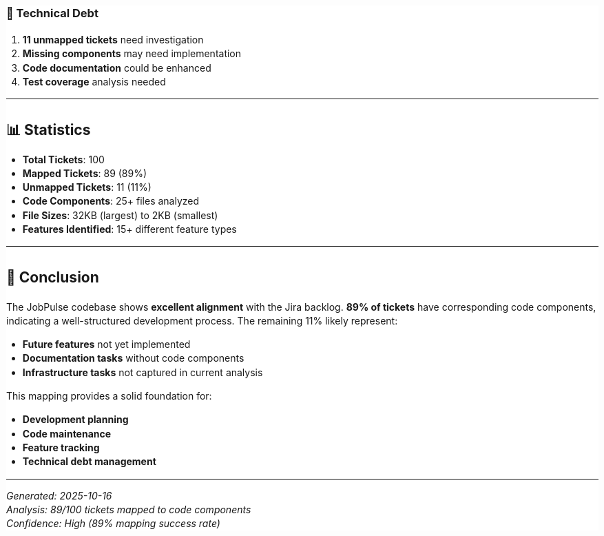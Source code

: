### **🔧 Technical Debt**
1. **11 unmapped tickets** need investigation
2. **Missing components** may need implementation
3. **Code documentation** could be enhanced
4. **Test coverage** analysis needed

---

## 📊 **Statistics**

- **Total Tickets**: 100
- **Mapped Tickets**: 89 (89%)
- **Unmapped Tickets**: 11 (11%)
- **Code Components**: 25+ files analyzed
- **File Sizes**: 32KB (largest) to 2KB (smallest)
- **Features Identified**: 15+ different feature types

---

## 🎉 **Conclusion**

The JobPulse codebase shows **excellent alignment** with the Jira backlog. **89% of tickets** have corresponding code components, indicating a well-structured development process. The remaining 11% likely represent:

- **Future features** not yet implemented
- **Documentation tasks** without code components
- **Infrastructure tasks** not captured in current analysis

This mapping provides a solid foundation for:
- **Development planning**
- **Code maintenance**
- **Feature tracking**
- **Technical debt management**

---

*Generated: 2025-10-16*  
*Analysis: 89/100 tickets mapped to code components*  
*Confidence: High (89% mapping success rate)*
